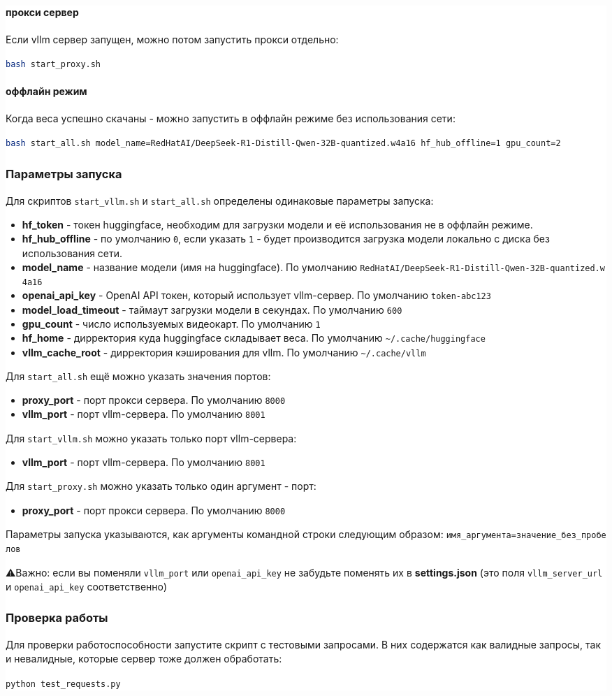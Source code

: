 #### прокси сервер

Если vllm сервер запущен, можно потом запустить прокси отдельно:

```bash
bash start_proxy.sh
```

#### оффлайн режим

Когда веса успешно скачаны - можно запустить в оффлайн режиме без использования сети:
```bash
bash start_all.sh model_name=RedHatAI/DeepSeek-R1-Distill-Qwen-32B-quantized.w4a16 hf_hub_offline=1 gpu_count=2 
```

### Параметры запуска
Для скриптов `start_vllm.sh` и `start_all.sh` определены одинаковые параметры запуска:
* __hf_token__ - токен huggingface, необходим для загрузки модели и её использования не в оффлайн режиме.
* __hf_hub_offline__ - по умолчанию `0`, если указать `1` - будет производится загрузка модели локально с диска без использования сети.
* __model_name__ - название модели (имя на huggingface). По умолчанию `RedHatAI/DeepSeek-R1-Distill-Qwen-32B-quantized.w4a16`
* __openai_api_key__ - OpenAI API токен, который использует vllm-сервер. По умолчанию `token-abc123`
* __model_load_timeout__ - таймаут загрузки модели в секундах. По умолчанию `600`
* __gpu_count__ - число используемых видеокарт. По умолчанию `1`
* __hf_home__ - дирректория куда huggingface складывает веса. По умолчанию `~/.cache/huggingface`
* __vllm_cache_root__ - дирректория кэширования для vllm. По умолчанию `~/.cache/vllm`

Для `start_all.sh` ещё можно указать значения портов:

* __proxy_port__ - порт прокси сервера. По умолчанию `8000` 
* __vllm_port__ - порт vllm-сервера. По умолчанию `8001`

Для `start_vllm.sh` можно указать только порт vllm-сервера:

* __vllm_port__ - порт vllm-сервера. По умолчанию `8001`

Для `start_proxy.sh` можно указать только один аргумент - порт:

* __proxy_port__ - порт прокси сервера. По умолчанию `8000`

Параметры запуска указываются, как аргументы командной строки следующим образом: `имя_аргумента=значение_без_пробелов`

⚠️Важно: если вы поменяли `vllm_port` или `openai_api_key` не забудьте поменять их в **settings.json** (это поля `vllm_server_url` и `openai_api_key` соответственно)

### Проверка работы

Для проверки работоспособности запустите скрипт с тестовыми запросами. В них содержатся как валидные запросы, так и невалидные, которые сервер тоже должен обработать:

```bash
python test_requests.py
```
